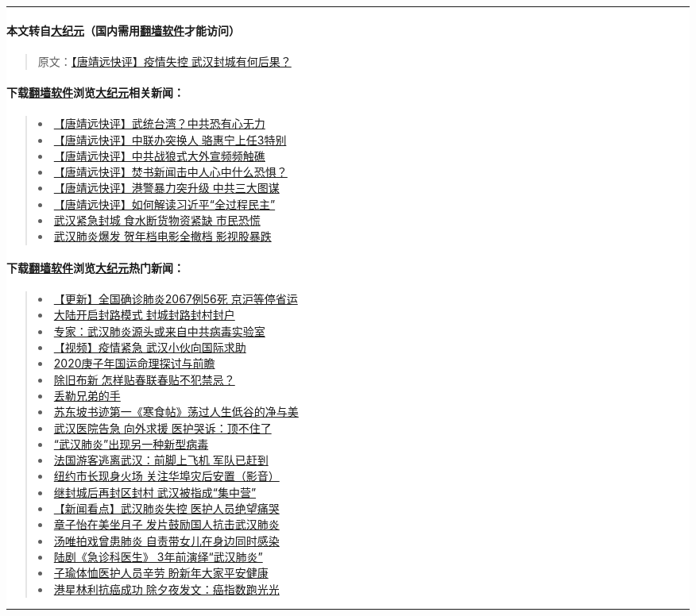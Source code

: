 <hr>

#### 本文转自<a href="https://www.epochtimes.com">大纪元</a>（国内需用<a href="https://git.io/jww">翻墙软件</a>才能访问）
> 原文：<a href="https://www.epochtimes.com/gb/20/1/24/n11817549.htm">【唐靖远快评】疫情失控 武汉封城有何后果？</a>


#### 下载<a href="https://git.io/jww">翻墙软件</a>浏览<a href="https://www.epochtimes.com">大纪元</a>相关新闻：
> <li><a href="https://www.epochtimes.com/gb/20/1/15/n11793980.htm">【唐靖远快评】武统台湾？中共恐有心无力</a></li>
> <li><a href="https://www.epochtimes.com/gb/20/1/6/n11771280.htm">【唐靖远快评】中联办突换人 骆惠宁上任3特别</a></li>
> <li><a href="https://www.epochtimes.com/gb/19/12/19/n11731456.htm">【唐靖远快评】中共战狼式大外宣频频触礁</a></li>
> <li><a href="https://www.epochtimes.com/gb/19/12/11/n11716583.htm">【唐靖远快评】焚书新闻击中人心中什么恐惧？</a></li>
> <li><a href="https://www.epochtimes.com/gb/19/11/13/n11651827.htm">【唐靖远快评】港警暴力突升级 中共三大图谋</a></li>
> <li><a href="https://www.epochtimes.com/gb/19/11/6/n11637824.htm">【唐靖远快评】如何解读习近平“全过程民主”</a></li>
> <li><a href="/gb/20/1/23/n11815794.md">武汉紧急封城 食水断货物资紧缺 市民恐慌</a></li>
> <li><a href="/gb/20/1/23/n11816242.md">武汉肺炎爆发 贺年档电影全撤档 影视股暴跌</a></li>

#### 下载<a href="https://git.io/jww">翻墙软件</a>浏览<a href="https://www.epochtimes.com">大纪元</a>热门新闻：
> <li><a href="https://www.epochtimes.com/gb/20/1/17/n11801312.htm">【更新】全国确诊肺炎2067例56死 京沪等停省运</a></li>
> <li><a href="https://www.epochtimes.com/gb/20/1/25/n11821017.htm">大陆开启封路模式 封城封路封村封户</a></li>
> <li><a href="https://www.epochtimes.com/gb/20/1/25/n11821057.htm">专家：武汉肺炎源头或来自中共病毒实验室</a></li>
> <li><a href="https://www.epochtimes.com/gb/20/1/26/n11821688.htm">【视频】疫情紧急 武汉小伙向国际求助</a></li>
> <li><a href="https://www.epochtimes.com/gb/20/1/20/n11807585.htm">2020庚子年国运命理探讨与前瞻</a></li>
> <li><a href="https://www.epochtimes.com/gb/20/1/17/n11801163.htm">除旧布新 怎样贴春联春贴不犯禁忌？</a></li>
> <li><a href="https://www.epochtimes.com/gb/7/2/12/n1621075.htm">丢勒兄弟的手</a></li>
> <li><a href="https://www.epochtimes.com/gb/20/1/5/n11768578.htm">苏东坡书迹第一《寒食帖》荡过人生低谷的净与美</a></li>
> <li><a href="https://www.epochtimes.com/gb/20/1/24/n11818530.htm">武汉医院告急 向外求援 医护哭诉：顶不住了</a></li>
> <li><a href="https://www.epochtimes.com/gb/20/1/24/n11818378.htm">“武汉肺炎”出现另一种新型病毒</a></li>
> <li><a href="https://www.epochtimes.com/gb/20/1/24/n11817620.htm">法国游客逃离武汉：前脚上飞机 军队已赶到</a></li>
> <li><a href="https://www.epochtimes.com/gb/20/1/25/n11819752.htm">纽约市长现身火场 关注华埠灾后安置（影音）</a></li>
> <li><a href="https://www.epochtimes.com/gb/20/1/25/n11820765.htm">继封城后再封区封村 武汉被指成“集中营”</a></li>
> <li><a href="https://www.epochtimes.com/gb/20/1/24/n11818934.htm">【新闻看点】武汉肺炎失控 医护人员绝望痛哭</a></li>
> <li><a href="https://www.epochtimes.com/gb/20/1/23/n11816400.htm">章子怡在美坐月子 发片鼓励国人抗击武汉肺炎</a></li>
> <li><a href="https://www.epochtimes.com/gb/20/1/23/n11816941.htm">汤唯拍戏曾患肺炎 自责带女儿在身边同时感染</a></li>
> <li><a href="https://www.epochtimes.com/gb/20/1/24/n11818809.htm">陆剧《急诊科医生》 3年前演绎“武汉肺炎”</a></li>
> <li><a href="https://www.epochtimes.com/gb/20/1/25/n11819909.htm">子瑜体恤医护人员辛劳 盼新年大家平安健康</a></li>
> <li><a href="https://www.epochtimes.com/gb/20/1/24/n11819130.htm">港星林利抗癌成功 除夕夜发文：癌指数跑光光</a></li>
<hr>
